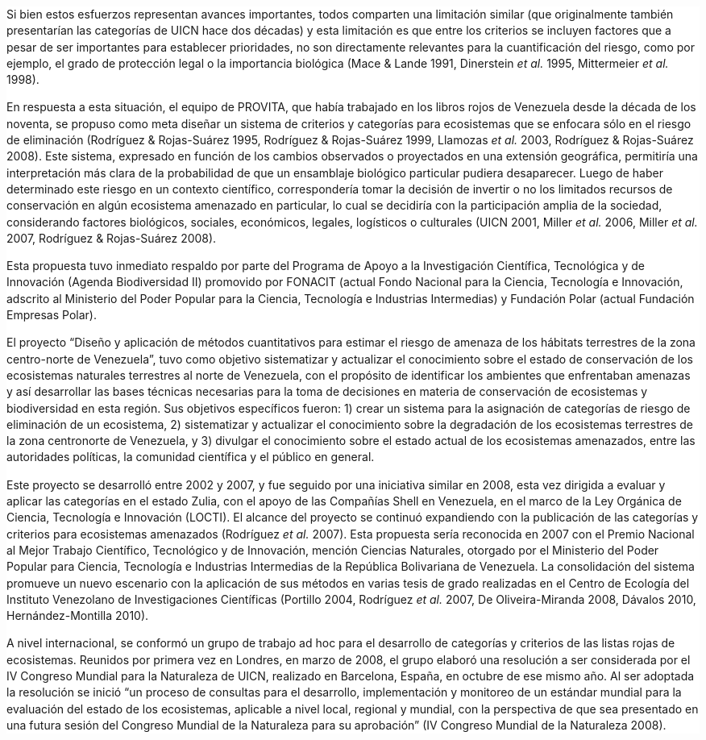 Si bien estos esfuerzos representan avances importantes, todos comparten una limitación similar (que originalmente también presentarían las categorías de UICN hace dos décadas) y esta limitación es que entre los criterios se incluyen factores que a pesar de ser importantes para establecer prioridades, no son directamente relevantes para la cuantificación del riesgo, como por ejemplo, el grado de protección legal o la importancia biológica (Mace & Lande 1991, Dinerstein *et al.* 1995, Mittermeier *et al.* 1998).

En respuesta a esta situación, el equipo de PROVITA, que había trabajado en los libros rojos de Venezuela desde la década de los noventa, se propuso como meta diseñar un sistema de criterios y categorías para ecosistemas que se enfocara sólo en el riesgo de eliminación (Rodríguez & Rojas-Suárez 1995, Rodríguez & Rojas-Suárez 1999, Llamozas *et al.* 2003, Rodríguez & Rojas-Suárez 2008). Este sistema, expresado en función de los cambios observados o proyectados en una extensión geográfica, permitiría una interpretación más clara de la probabilidad de que un ensamblaje biológico particular pudiera desaparecer. Luego de haber determinado este riesgo en un contexto científico, correspondería tomar la decisión de invertir o no los limitados recursos de conservación en algún ecosistema amenazado en particular, lo cual se decidiría con la participación amplia de la sociedad, considerando factores biológicos, sociales, económicos, legales, logísticos o culturales (UICN 2001, Miller *et al.* 2006, Miller *et al.* 2007, Rodríguez & Rojas-Suárez 2008).

Esta propuesta tuvo inmediato respaldo por parte del Programa de Apoyo a la Investigación Científica, Tecnológica y de Innovación (Agenda Biodiversidad II) promovido por FONACIT (actual Fondo Nacional para la Ciencia, Tecnología e Innovación, adscrito al Ministerio del Poder Popular para la Ciencia, Tecnología e Industrias Intermedias) y Fundación Polar (actual Fundación Empresas Polar).

El proyecto “Diseño y aplicación de métodos cuantitativos para estimar el riesgo de amenaza de los hábitats terrestres de la zona centro-norte de Venezuela”, tuvo como objetivo sistematizar y actualizar el conocimiento sobre el estado de conservación de los ecosistemas naturales terrestres al norte de Venezuela, con el propósito de identificar los ambientes que enfrentaban amenazas y así desarrollar las bases técnicas necesarias para la toma de decisiones en materia de conservación de ecosistemas y biodiversidad en esta región. Sus objetivos específicos fueron: 1) crear un sistema para la asignación de categorías de riesgo de eliminación de un ecosistema, 2) sistematizar y actualizar el conocimiento sobre la degradación de los ecosistemas terrestres de la zona centronorte de Venezuela, y 3) divulgar el conocimiento sobre el estado actual de los ecosistemas amenazados, entre las autoridades políticas, la comunidad científica y el público en general.

Este proyecto se desarrolló entre 2002 y 2007, y fue seguido por una iniciativa similar en 2008, esta vez dirigida a evaluar y aplicar las categorías en el estado Zulia, con el apoyo de las Compañías Shell en Venezuela, en el marco de la Ley Orgánica de Ciencia, Tecnología e Innovación (LOCTI). El alcance del proyecto se continuó expandiendo con la publicación de las categorías y criterios para ecosistemas amenazados (Rodríguez *et al.* 2007). Esta propuesta sería reconocida en 2007 con el Premio Nacional al Mejor Trabajo Científico, Tecnológico y de Innovación, mención Ciencias Naturales, otorgado por el Ministerio del Poder Popular para Ciencia, Tecnología e Industrias Intermedias de la República Bolivariana de Venezuela. La consolidación del sistema promueve un nuevo escenario con la aplicación de sus métodos en varias tesis de grado realizadas en el Centro de Ecología del Instituto Venezolano de Investigaciones Científicas (Portillo 2004, Rodríguez *et al.* 2007, De Oliveira-Miranda 2008, Dávalos 2010, Hernández-Montilla 2010).

A nivel internacional, se conformó un grupo de trabajo ad hoc para el desarrollo de categorías y criterios de las listas rojas de ecosistemas. Reunidos por primera vez en Londres, en marzo de 2008, el grupo elaboró una resolución a ser considerada por el IV Congreso Mundial para la Naturaleza de UICN, realizado en Barcelona, España, en octubre de ese mismo año. Al ser adoptada la resolución se inició “un proceso de consultas para el desarrollo, implementación y monitoreo de un estándar mundial para la evaluación del estado de los ecosistemas, aplicable a nivel local, regional y mundial, con la perspectiva de que sea presentado en una futura sesión del Congreso Mundial de la Naturaleza para su aprobación” (IV Congreso Mundial de la Naturaleza 2008).
